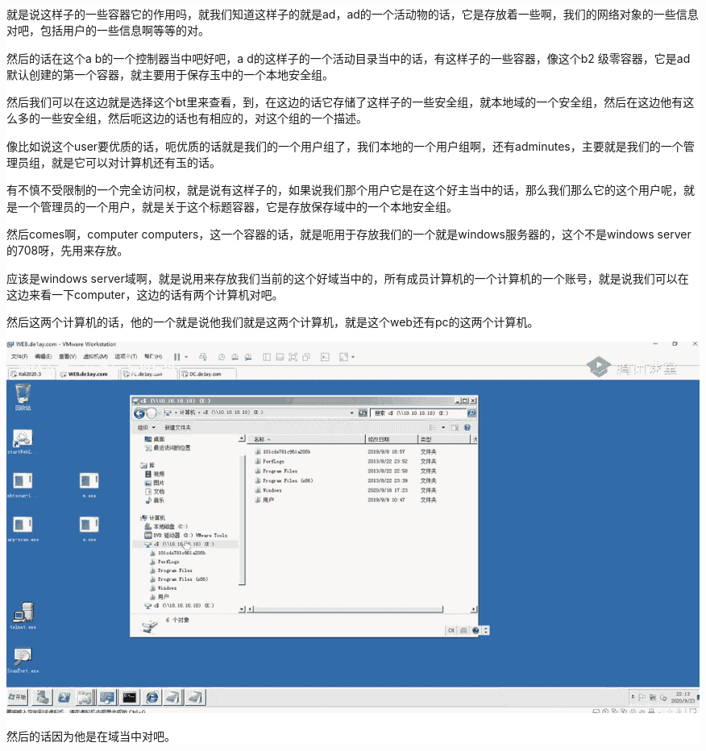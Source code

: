 就是说这样子的一些容器它的作用吗，就我们知道这样子的就是ad，ad的一个活动物的话，它是存放着一些啊，我们的网络对象的一些信息对吧，包括用户的一些信息啊等等的对。

然后的话在这个a b的一个控制器当中吧好吧，a d的这样子的一个活动目录当中的话，有这样子的一些容器，像这个b2 级零容器，它是ad默认创建的第一个容器，就主要用于保存玉中的一个本地安全组。

然后我们可以在这边就是选择这个bt里来查看，到，在这边的话它存储了这样子的一些安全组，就本地域的一个安全组，然后在这边他有这么多的一些安全组，然后呃这边的话也有相应的，对这个组的一个描述。

像比如说这个user要优质的话，呃优质的话就是我们的一个用户组了，我们本地的一个用户组啊，还有adminutes，主要就是我们的一个管理员组，就是它可以对计算机还有玉的话。

有不慎不受限制的一个完全访问权，就是说有这样子的，如果说我们那个用户它是在这个好主当中的话，那么我们那么它的这个用户呢，就是一个管理员的一个用户，就是关于这个标题容器，它是存放保存域中的一个本地安全组。

然后comes啊，computer computers，这一个容器的话，就是呃用于存放我们的一个就是windows服务器的，这个不是windows server的708呀，先用来存放。

应该是windows server域啊，就是说用来存放我们当前的这个好域当中的，所有成员计算机的一个计算机的一个账号，就是说我们可以在这边来看一下computer，这边的话有两个计算机对吧。

然后这两个计算机的话，他的一个就是说他我们就是这两个计算机，就是这个web还有pc的这两个计算机。

![](img/42c7c9f7d4c9df23e26387e6bf740647_132.png)

然后的话因为他是在域当中对吧。
